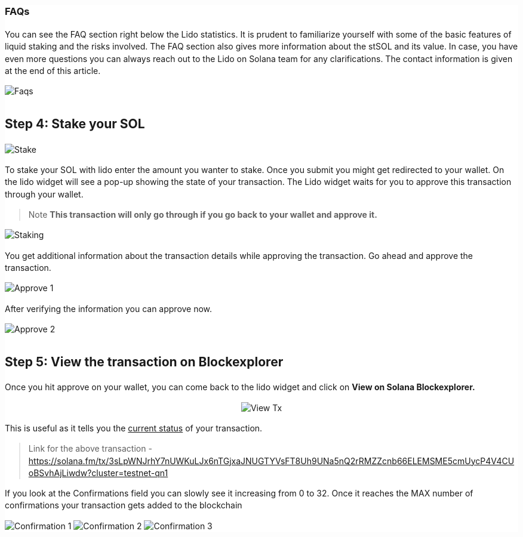 ### FAQs
You can see the FAQ section right below the Lido statistics. It is prudent to familiarize yourself with some of the basic features of liquid staking and the risks involved. The FAQ section also gives more information about the stSOL and its value. In case, you have even more questions you can always reach out to the Lido on Solana team for any clarifications. The contact information is given at the end of this article.

![Faqs](./images/common/faqs.png)

## Step 4: Stake your SOL

![Stake](./images/common/stake.png)

To stake your SOL with lido enter the amount you wanter to stake. Once you submit you might get redirected to your wallet. On the lido widget will see a pop-up showing the state of your transaction. The Lido widget waits for you to approve this transaction through your wallet.

>Note **This transaction will only go through if you go back to your wallet and approve it.**

![Staking](./images/solflare/staking.png)

You get additional information about the transaction details while approving the transaction. Go ahead and approve the transaction.

![Approve 1](./images/solflare/approve1.png)

After verifying the information you can approve now.

![Approve 2](./images/solflare/approve2.png)

## Step 5: View the transaction on Blockexplorer

Once you hit approve on your wallet, you can come back to the lido widget and click on **View on Solana Blockexplorer.**

<p align="center">
    <img src={viewtx} alt="View Tx" width="500"/>
</p>


This is useful as it tells you the [current status](https://solana.fm/tx/3sLpWNJrhY7nUWKuLJx6nTGjxaJNUGTYVsFT8Uh9UNa5nQ2rRMZZcnb66ELEMSME5cmUycP4V4CUoBSvhAjLiwdw?cluster=testnet-qn1) of your transaction.

> Link for the above transaction - https://solana.fm/tx/3sLpWNJrhY7nUWKuLJx6nTGjxaJNUGTYVsFT8Uh9UNa5nQ2rRMZZcnb66ELEMSME5cmUycP4V4CUoBSvhAjLiwdw?cluster=testnet-qn1

If you look at the Confirmations field you can slowly see it increasing from 0 to 32. Once it reaches the MAX number of confirmations your transaction gets added to the blockchain

![Confirmation 1](./images/solflare/confirmations1.png)
![Confirmation 2](./images/solflare/confirmations2.png)
![Confirmation 3](./images/solflare/confirmations3.png)
